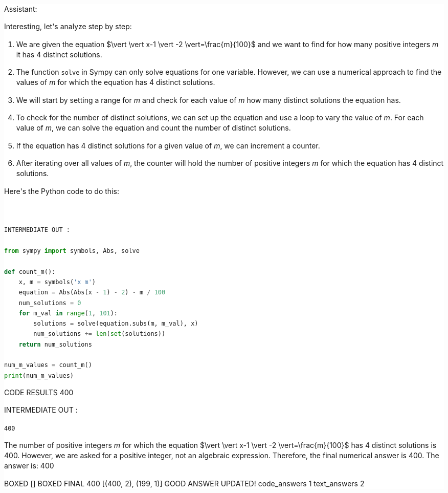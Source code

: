 Assistant: 

Interesting, let's analyze step by step:



1. We are given the equation $\vert \vert x-1 \vert -2 \vert=\frac{m}{100}$ and we want to find for how many positive integers $m$ it has 4 distinct solutions.

2. The function `solve` in Sympy can only solve equations for one variable. However, we can use a numerical approach to find the values of $m$ for which the equation has 4 distinct solutions.

3. We will start by setting a range for $m$ and check for each value of $m$ how many distinct solutions the equation has.

4. To check for the number of distinct solutions, we can set up the equation and use a loop to vary the value of $m$. For each value of $m$, we can solve the equation and count the number of distinct solutions.

5. If the equation has 4 distinct solutions for a given value of $m$, we can increment a counter.

6. After iterating over all values of $m$, the counter will hold the number of positive integers $m$ for which the equation has 4 distinct solutions.

Here's the Python code to do this:

```python


INTERMEDIATE OUT :

from sympy import symbols, Abs, solve

def count_m():
    x, m = symbols('x m')
    equation = Abs(Abs(x - 1) - 2) - m / 100
    num_solutions = 0
    for m_val in range(1, 101):
        solutions = solve(equation.subs(m, m_val), x)
        num_solutions += len(set(solutions))
    return num_solutions

num_m_values = count_m()
print(num_m_values)
```

CODE RESULTS 400

INTERMEDIATE OUT :
```output
400
```
The number of positive integers $m$ for which the equation $\vert \vert x-1 \vert -2 \vert=\frac{m}{100}$ has 4 distinct solutions is 400. However, we are asked for a positive integer, not an algebraic expression. Therefore, the final numerical answer is 400. The answer is: $400$

BOXED []
BOXED FINAL 400
[(400, 2), (199, 1)]
GOOD ANSWER UPDATED!
code_answers 1 text_answers 2
